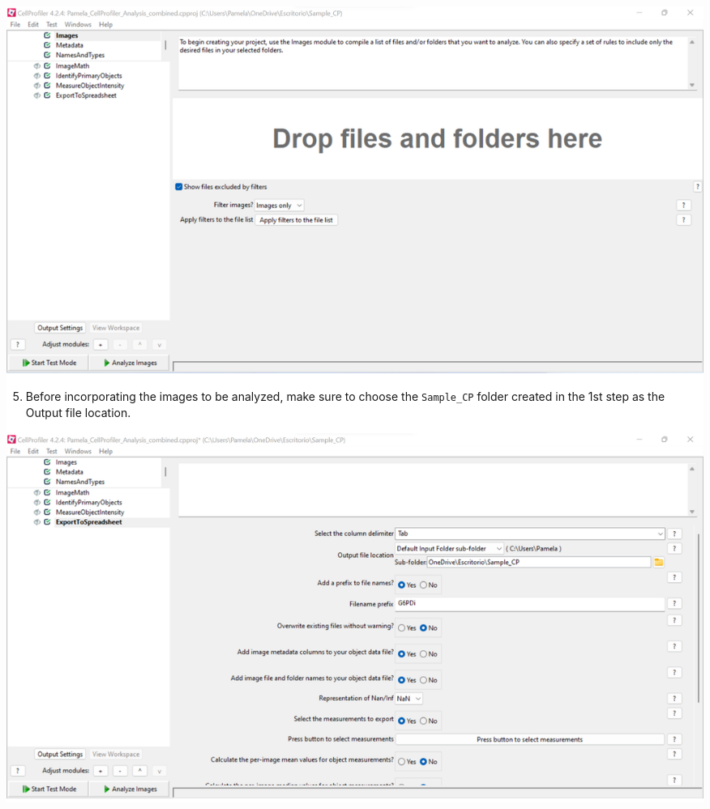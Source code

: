 ![Pipeline](./Docs/cellprofiler-pipeline.png)

5. Before incorporating the images to be analyzed, make sure to choose the `Sample_CP` folder created in the 1st step as the Output file location.

![Output file location](./Docs/cellprofiler-output-location.png)
